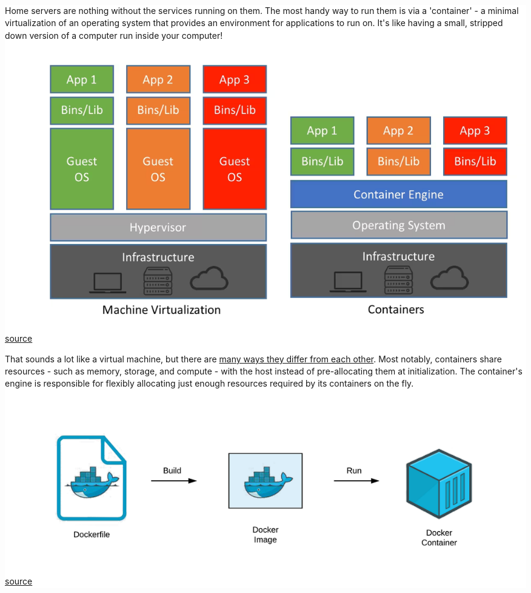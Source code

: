 Home servers are nothing without the services running on them. The most handy way to run them is via a 'container' - a minimal virtualization of an operating system that provides an environment for applications to run on. It's like having a small, stripped down version of a computer run inside your computer!

![](../../src/assets/blogs/vm-vs-containers.png)
[source](https://www.netapp.com/blog/containers-vs-vms/)

That sounds a lot like a virtual machine, but there are [many ways they differ from each other](https://www.atlassian.com/microservices/cloud-computing/containers-vs-vms). Most notably, containers share resources - such as memory, storage, and compute - with the host instead of pre-allocating them at initialization. The container's engine is responsible for flexibly allocating just enough resources required by its containers on the fly.

![Dockerfile builds a Docker Image, which then runs a Docker Container.](../../src/assets/blogs/dockerfile-image-container.png)
[source](https://medium.com/swlh/understand-dockerfile-dd11746ed183)
